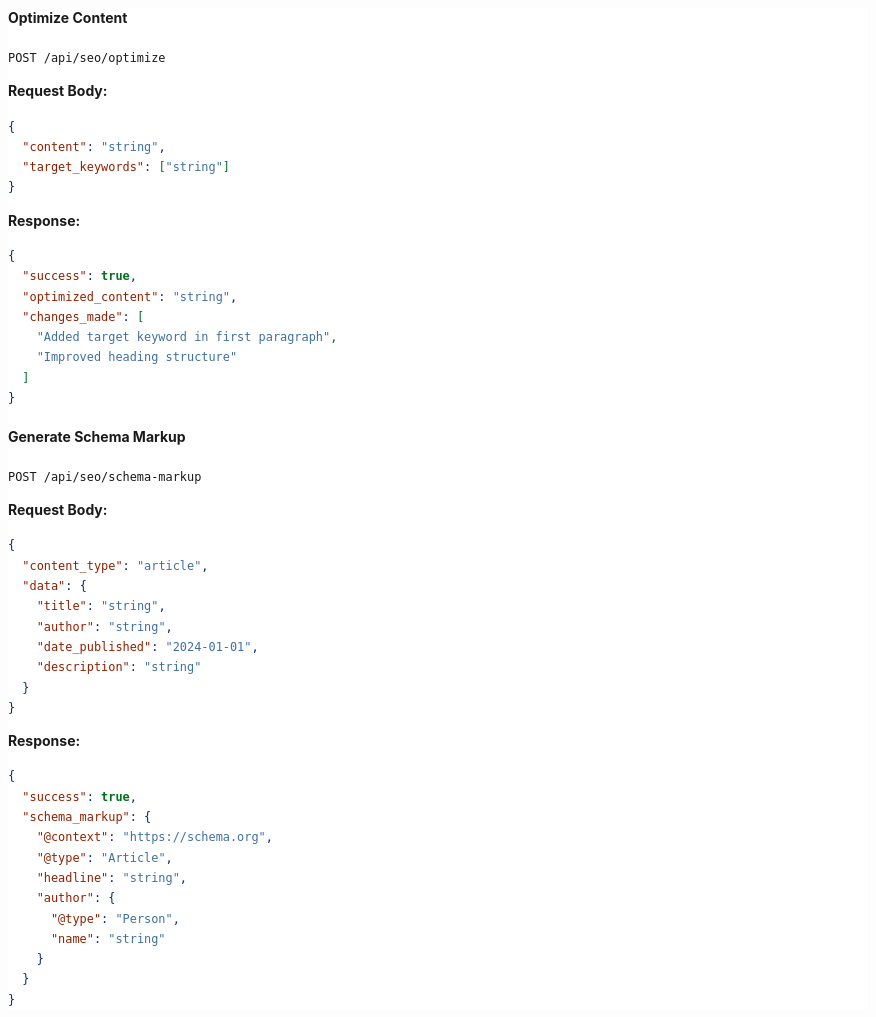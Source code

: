 #### Optimize Content
```http
POST /api/seo/optimize
```

**Request Body:**
```json
{
  "content": "string",
  "target_keywords": ["string"]
}
```

**Response:**
```json
{
  "success": true,
  "optimized_content": "string",
  "changes_made": [
    "Added target keyword in first paragraph",
    "Improved heading structure"
  ]
}
```

#### Generate Schema Markup
```http
POST /api/seo/schema-markup
```

**Request Body:**
```json
{
  "content_type": "article",
  "data": {
    "title": "string",
    "author": "string",
    "date_published": "2024-01-01",
    "description": "string"
  }
}
```

**Response:**
```json
{
  "success": true,
  "schema_markup": {
    "@context": "https://schema.org",
    "@type": "Article",
    "headline": "string",
    "author": {
      "@type": "Person",
      "name": "string"
    }
  }
}
```
